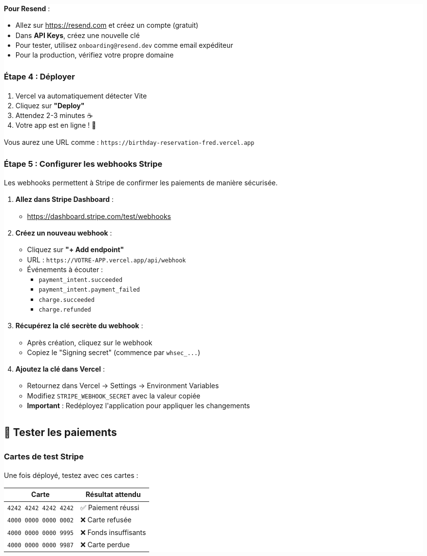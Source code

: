 **Pour Resend** :
- Allez sur https://resend.com et créez un compte (gratuit)
- Dans **API Keys**, créez une nouvelle clé
- Pour tester, utilisez `onboarding@resend.dev` comme email expéditeur
- Pour la production, vérifiez votre propre domaine

### Étape 4 : Déployer

1. Vercel va automatiquement détecter Vite
2. Cliquez sur **"Deploy"**
3. Attendez 2-3 minutes ☕
4. Votre app est en ligne ! 🎉

Vous aurez une URL comme : `https://birthday-reservation-fred.vercel.app`

### Étape 5 : Configurer les webhooks Stripe

Les webhooks permettent à Stripe de confirmer les paiements de manière sécurisée.

1. **Allez dans Stripe Dashboard** :
   - https://dashboard.stripe.com/test/webhooks

2. **Créez un nouveau webhook** :
   - Cliquez sur **"+ Add endpoint"**
   - URL : `https://VOTRE-APP.vercel.app/api/webhook`
   - Événements à écouter :
     - `payment_intent.succeeded`
     - `payment_intent.payment_failed`
     - `charge.succeeded`
     - `charge.refunded`

3. **Récupérez la clé secrète du webhook** :
   - Après création, cliquez sur le webhook
   - Copiez le "Signing secret" (commence par `whsec_...`)

4. **Ajoutez la clé dans Vercel** :
   - Retournez dans Vercel → Settings → Environment Variables
   - Modifiez `STRIPE_WEBHOOK_SECRET` avec la valeur copiée
   - **Important** : Redéployez l'application pour appliquer les changements

## 🧪 Tester les paiements

### Cartes de test Stripe

Une fois déployé, testez avec ces cartes :

| Carte | Résultat attendu |
|-------|------------------|
| `4242 4242 4242 4242` | ✅ Paiement réussi |
| `4000 0000 0000 0002` | ❌ Carte refusée |
| `4000 0000 0000 9995` | ❌ Fonds insuffisants |
| `4000 0000 0000 9987` | ❌ Carte perdue |
